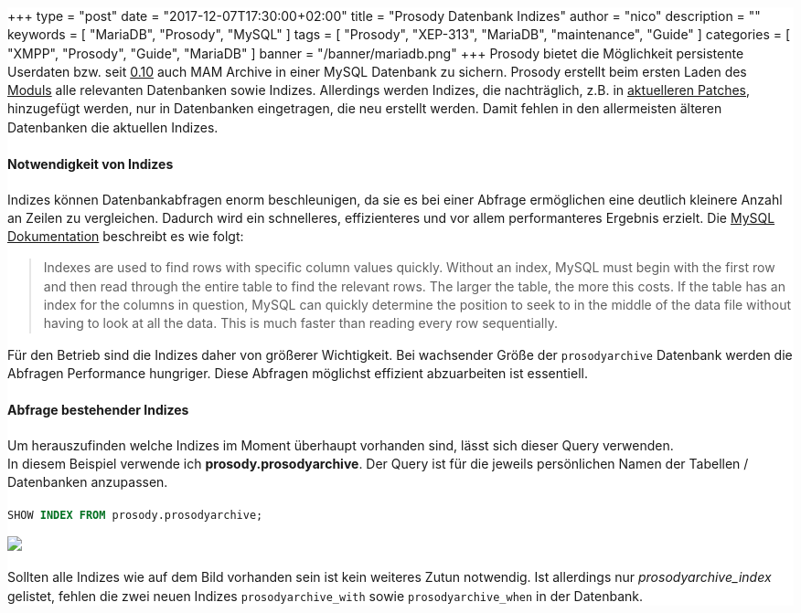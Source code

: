 +++
type = "post"
date = "2017-12-07T17:30:00+02:00"
title = "Prosody Datenbank Indizes"
author = "nico"
description = ""
keywords = [ "MariaDB", "Prosody", "MySQL" ]
tags = [
	"Prosody",
	"XEP-313",
	"MariaDB",
	"maintenance",
	"Guide"
]
categories = [ "XMPP", "Prosody", "Guide", "MariaDB" ]
banner = "/banner/mariadb.png"
+++
Prosody bietet die Möglichkeit persistente Userdaten bzw. seit [0.10](https://prosody.im/doc/release/0.10.0) auch MAM Archive in einer MySQL Datenbank zu sichern. Prosody erstellt beim ersten Laden des [Moduls](https://hg.prosody.im/0.10/file/e98b4352d7df/plugins/mod_storage_sql.lua#l426) alle relevanten Datenbanken sowie Indizes. Allerdings werden Indizes, die nachträglich, z.B. in [aktuelleren Patches](https://hg.prosody.im/0.10/rev/e98b4352d7df), hinzugefügt werden, nur in Datenbanken eingetragen, die neu erstellt werden. Damit fehlen in den allermeisten älteren Datenbanken die aktuellen Indizes.

#### Notwendigkeit von Indizes
Indizes können Datenbankabfragen enorm beschleunigen, da sie es bei einer Abfrage ermöglichen eine deutlich kleinere Anzahl an Zeilen zu vergleichen. Dadurch wird ein schnelleres, effizienteres und vor allem performanteres Ergebnis erzielt. Die [MySQL Dokumentation](https://dev.mysql.com/doc/refman/5.5/en/mysql-indexes.html) beschreibt es wie folgt:

<blockquote>Indexes are used to find rows with specific column values quickly. Without an index, MySQL must begin with the first row and then read through the entire table to find the relevant rows. The larger the table, the more this costs. If the table has an index for the columns in question, MySQL can quickly determine the position to seek to in the middle of the data file without having to look at all the data. This is much faster than reading every row sequentially.</blockquote>

Für den Betrieb sind die Indizes daher von größerer Wichtigkeit. Bei wachsender Größe der `prosodyarchive` Datenbank werden die Abfragen Performance hungriger. Diese Abfragen möglichst effizient abzuarbeiten ist essentiell.

#### Abfrage bestehender Indizes
Um herauszufinden welche Indizes im Moment überhaupt vorhanden sind, lässt sich dieser Query verwenden.<br>
In diesem Beispiel verwende ich **prosody.prosodyarchive**. Der Query ist für die jeweils persönlichen Namen der Tabellen / Datenbanken anzupassen.

```sql
SHOW INDEX FROM prosody.prosodyarchive;
```
<img src="/images/prosodydb/prosodydb_index.png" width="100%">

Sollten alle Indizes wie auf dem Bild vorhanden sein ist kein weiteres Zutun notwendig. Ist allerdings nur *prosodyarchive_index* gelistet, fehlen die zwei neuen Indizes `prosodyarchive_with` sowie `prosodyarchive_when` in der Datenbank.
